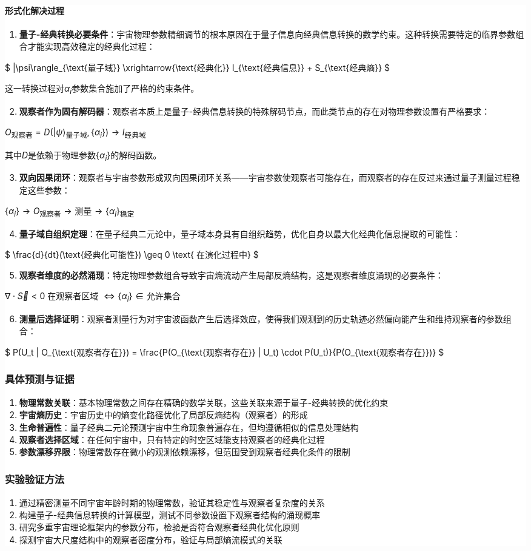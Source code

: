 #### 形式化解决过程

1. **量子-经典转换必要条件**：宇宙物理参数精细调节的根本原因在于量子信息向经典信息转换的数学约束。这种转换需要特定的临界参数组合才能实现高效稳定的经典化过程：

$`
|\psi\rangle_{\text{量子域}} \xrightarrow{\text{经典化}} I_{\text{经典信息}} + S_{\text{经典熵}}
`$

   这一转换过程对$`\alpha_i`$参数集合施加了严格的约束条件。

2. **观察者作为固有解码器**：观察者本质上是量子-经典信息转换的特殊解码节点，而此类节点的存在对物理参数设置有严格要求：

$`
O_{\text{观察者}} = D(|\psi\rangle_{\text{量子域}}, \{\alpha_i\}) \rightarrow I_{\text{经典域}}
`$

   其中$`D`$是依赖于物理参数$`\{\alpha_i\}`$的解码函数。

3. **双向因果闭环**：观察者与宇宙参数形成双向因果闭环关系——宇宙参数使观察者可能存在，而观察者的存在反过来通过量子测量过程稳定这些参数：

$`
\{\alpha_i\} \rightarrow O_{\text{观察者}} \rightarrow \text{测量} \rightarrow \{\alpha_i\}_{\text{稳定}}
`$

4. **量子域自组织定理**：在量子经典二元论中，量子域本身具有自组织趋势，优化自身以最大化经典化信息提取的可能性：

$`
\frac{d}{dt}(\text{经典化可能性}) \geq 0 \text{ 在演化过程中}
`$

5. **观察者维度的必然涌现**：特定物理参数组合导致宇宙熵流动产生局部反熵结构，这是观察者维度涌现的必要条件：

$`
\nabla \cdot \vec{S} < 0 \text{ 在观察者区域 } \iff \{\alpha_i\} \in \text{允许集合}
`$

6. **测量后选择证明**：观察者测量行为对宇宙波函数产生后选择效应，使得我们观测到的历史轨迹必然偏向能产生和维持观察者的参数组合：

$`
P(U_t | O_{\text{观察者存在}}) = \frac{P(O_{\text{观察者存在}} | U_t) \cdot P(U_t)}{P(O_{\text{观察者存在}})}
`$

### 具体预测与证据

1. **物理常数关联**：基本物理常数之间存在精确的数学关联，这些关联来源于量子-经典转换的优化约束
2. **宇宙熵历史**：宇宙历史中的熵变化路径优化了局部反熵结构（观察者）的形成
3. **生命普遍性**：量子经典二元论预测宇宙中生命现象普遍存在，但均遵循相似的信息处理结构
4. **观察者选择区域**：在任何宇宙中，只有特定的时空区域能支持观察者的经典化过程
5. **参数漂移界限**：物理常数存在微小的观测依赖漂移，但范围受到观察者经典化条件的限制

### 实验验证方法

1. 通过精密测量不同宇宙年龄时期的物理常数，验证其稳定性与观察者复杂度的关系
2. 构建量子-经典信息转换的计算模型，测试不同参数设置下观察者结构的涌现概率
3. 研究多重宇宙理论框架内的参数分布，检验是否符合观察者经典化优化原则
4. 探测宇宙大尺度结构中的观察者密度分布，验证与局部熵流模式的关联
